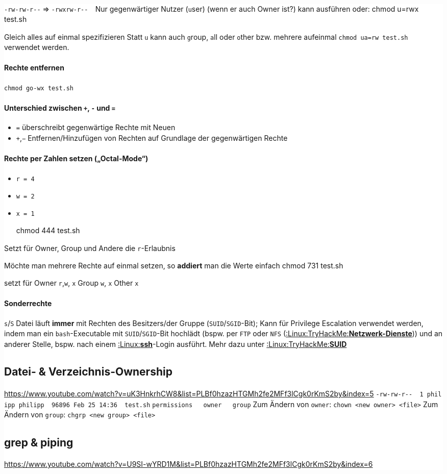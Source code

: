 ``-rw-rw-r--`` ⇒  ``-rwxrw-r--  ``Nur gegenwärtiger Nutzer (``u``ser) (wenn er auch Owner ist?) kann ausführen
oder:
	chmod u=rwx test.sh

Gleich alles auf einmal spezifizieren
Statt ``u`` kann auch ``g``roup, ``a``ll oder ``o``ther bzw. mehrere aufeinmal ``chmod ua=rw test.sh`` verwendet werden.

#### Rechte entfernen
	chmod go-wx test.sh
	

#### Unterschied zwischen ``+``, ``-`` und ``=``

* ``=`` überschreibt gegenwärtige Rechte mit Neuen
* ``+``,``−`` Entfernen/Hinzufügen von Rechten auf Grundlage der gegenwärtigen Rechte


#### Rechte per Zahlen setzen („Octal-Mode“)

* ``r = 4``
* ``w = 2``
* ``x = 1``


	chmod 444 test.sh

Setzt für Owner, Group und Andere die ``r``-Erlaubnis

Möchte man mehrere Rechte auf einmal setzen, so **addiert** man die Werte einfach
	chmod 731 test.sh

setzt für
Owner ``r``,``w``, ``x``
Group ``w``, ``x``
Other ``x``

#### Sonderrechte
``s``/``S`` Datei läuft **immer** mit Rechten des Besitzers/der Gruppe (``SUID``/``SGID``-Bit); Kann für Privilege Escalation verwendet werden, indem man ein ``bash``-Executable mit ``SUID``/``SGID``-Bit hochlädt (bspw. per ``FTP`` oder ``NFS`` ([:Linux:TryHackMe:**Netzwerk-Dienste**](./TryHackMe/Netzwerk-Dienste.md))) und an anderer Stelle, bspw. nach einem [:Linux:**ssh**](./ssh.md)-Login ausführt.
Mehr dazu unter [:Linux:TryHackMe:**SUID**](./TryHackMe/SUID.md)


Datei- & Verzeichnis-Ownership
------------------------------
<https://www.youtube.com/watch?v=uK3HnkrhCW8&list=PLBf0hzazHTGMh2fe2MFf3lCgk0rKmS2by&index=5>
``-rw-rw-r--  1 philipp philipp  96896 Feb 25 14:36  test.sh``
``permissions   owner   group``
Zum Ändern von ``owner``: ``chown <new owner> <file>``
Zum Ändern von ``group``: ``chgrp <new group> <file>``

grep & piping
-------------
<https://www.youtube.com/watch?v=U9SI-wYRD1M&list=PLBf0hzazHTGMh2fe2MFf3lCgk0rKmS2by&index=6>
